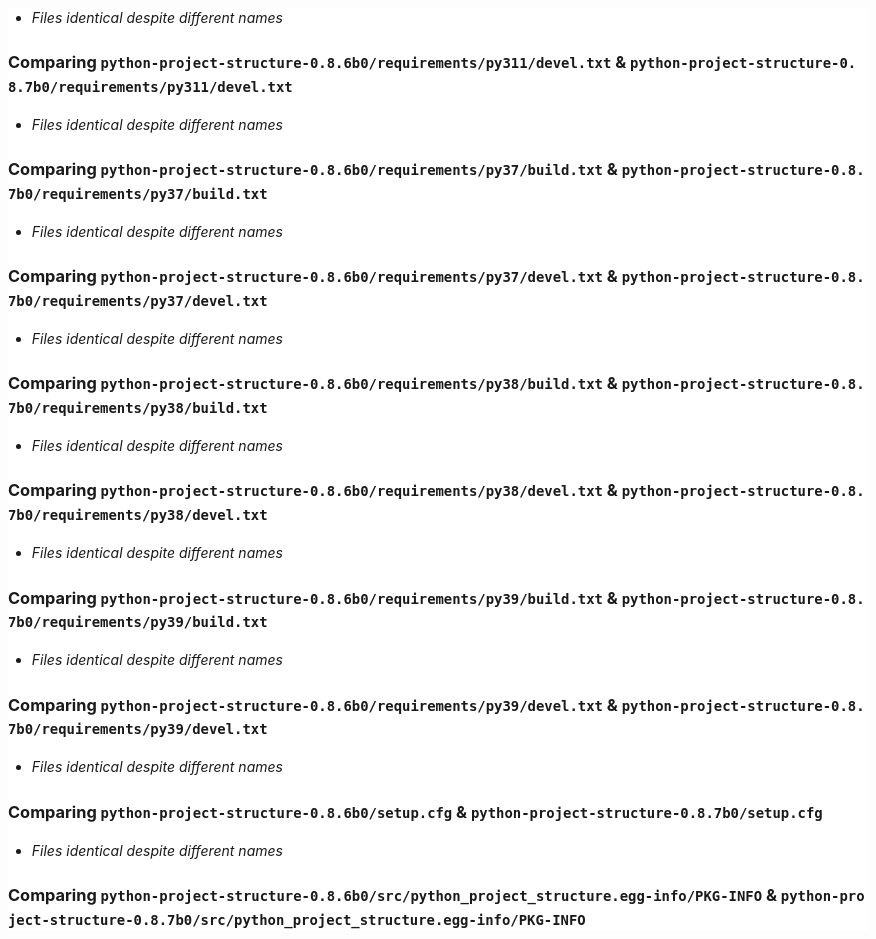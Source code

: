  * *Files identical despite different names*

### Comparing `python-project-structure-0.8.6b0/requirements/py311/devel.txt` & `python-project-structure-0.8.7b0/requirements/py311/devel.txt`

 * *Files identical despite different names*

### Comparing `python-project-structure-0.8.6b0/requirements/py37/build.txt` & `python-project-structure-0.8.7b0/requirements/py37/build.txt`

 * *Files identical despite different names*

### Comparing `python-project-structure-0.8.6b0/requirements/py37/devel.txt` & `python-project-structure-0.8.7b0/requirements/py37/devel.txt`

 * *Files identical despite different names*

### Comparing `python-project-structure-0.8.6b0/requirements/py38/build.txt` & `python-project-structure-0.8.7b0/requirements/py38/build.txt`

 * *Files identical despite different names*

### Comparing `python-project-structure-0.8.6b0/requirements/py38/devel.txt` & `python-project-structure-0.8.7b0/requirements/py38/devel.txt`

 * *Files identical despite different names*

### Comparing `python-project-structure-0.8.6b0/requirements/py39/build.txt` & `python-project-structure-0.8.7b0/requirements/py39/build.txt`

 * *Files identical despite different names*

### Comparing `python-project-structure-0.8.6b0/requirements/py39/devel.txt` & `python-project-structure-0.8.7b0/requirements/py39/devel.txt`

 * *Files identical despite different names*

### Comparing `python-project-structure-0.8.6b0/setup.cfg` & `python-project-structure-0.8.7b0/setup.cfg`

 * *Files identical despite different names*

### Comparing `python-project-structure-0.8.6b0/src/python_project_structure.egg-info/PKG-INFO` & `python-project-structure-0.8.7b0/src/python_project_structure.egg-info/PKG-INFO`
